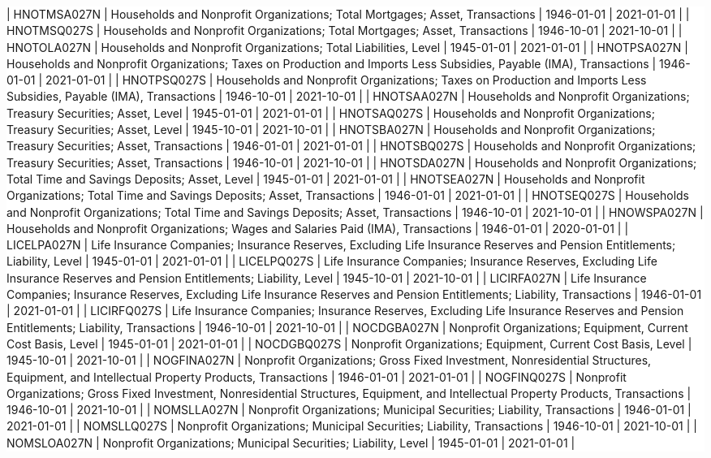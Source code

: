 | HNOTMSA027N | Households and Nonprofit Organizations; Total Mortgages; Asset, Transactions                                                                                                         | 1946-01-01          | 2021-01-01        |
| HNOTMSQ027S | Households and Nonprofit Organizations; Total Mortgages; Asset, Transactions                                                                                                         | 1946-10-01          | 2021-10-01        |
| HNOTOLA027N | Households and Nonprofit Organizations; Total Liabilities, Level                                                                                                                     | 1945-01-01          | 2021-01-01        |
| HNOTPSA027N | Households and Nonprofit Organizations; Taxes on Production and Imports Less Subsidies, Payable (IMA), Transactions                                                                  | 1946-01-01          | 2021-01-01        |
| HNOTPSQ027S | Households and Nonprofit Organizations; Taxes on Production and Imports Less Subsidies, Payable (IMA), Transactions                                                                  | 1946-10-01          | 2021-10-01        |
| HNOTSAA027N | Households and Nonprofit Organizations; Treasury Securities; Asset, Level                                                                                                            | 1945-01-01          | 2021-01-01        |
| HNOTSAQ027S | Households and Nonprofit Organizations; Treasury Securities; Asset, Level                                                                                                            | 1945-10-01          | 2021-10-01        |
| HNOTSBA027N | Households and Nonprofit Organizations; Treasury Securities; Asset, Transactions                                                                                                     | 1946-01-01          | 2021-01-01        |
| HNOTSBQ027S | Households and Nonprofit Organizations; Treasury Securities; Asset, Transactions                                                                                                     | 1946-10-01          | 2021-10-01        |
| HNOTSDA027N | Households and Nonprofit Organizations; Total Time and Savings Deposits; Asset, Level                                                                                                | 1945-01-01          | 2021-01-01        |
| HNOTSEA027N | Households and Nonprofit Organizations; Total Time and Savings Deposits; Asset, Transactions                                                                                         | 1946-01-01          | 2021-01-01        |
| HNOTSEQ027S | Households and Nonprofit Organizations; Total Time and Savings Deposits; Asset, Transactions                                                                                         | 1946-10-01          | 2021-10-01        |
| HNOWSPA027N | Households and Nonprofit Organizations; Wages and Salaries Paid (IMA), Transactions                                                                                                  | 1946-01-01          | 2020-01-01        |
| LICELPA027N | Life Insurance Companies; Insurance Reserves, Excluding Life Insurance Reserves and Pension Entitlements; Liability, Level                                                           | 1945-01-01          | 2021-01-01        |
| LICELPQ027S | Life Insurance Companies; Insurance Reserves, Excluding Life Insurance Reserves and Pension Entitlements; Liability, Level                                                           | 1945-10-01          | 2021-10-01        |
| LICIRFA027N | Life Insurance Companies; Insurance Reserves, Excluding Life Insurance Reserves and Pension Entitlements; Liability, Transactions                                                    | 1946-01-01          | 2021-01-01        |
| LICIRFQ027S | Life Insurance Companies; Insurance Reserves, Excluding Life Insurance Reserves and Pension Entitlements; Liability, Transactions                                                    | 1946-10-01          | 2021-10-01        |
| NOCDGBA027N | Nonprofit Organizations; Equipment, Current Cost Basis, Level                                                                                                                        | 1945-01-01          | 2021-01-01        |
| NOCDGBQ027S | Nonprofit Organizations; Equipment, Current Cost Basis, Level                                                                                                                        | 1945-10-01          | 2021-10-01        |
| NOGFINA027N | Nonprofit Organizations; Gross Fixed Investment, Nonresidential Structures, Equipment, and Intellectual Property Products, Transactions                                              | 1946-01-01          | 2021-01-01        |
| NOGFINQ027S | Nonprofit Organizations; Gross Fixed Investment, Nonresidential Structures, Equipment, and Intellectual Property Products, Transactions                                              | 1946-10-01          | 2021-10-01        |
| NOMSLLA027N | Nonprofit Organizations; Municipal Securities; Liability, Transactions                                                                                                               | 1946-01-01          | 2021-01-01        |
| NOMSLLQ027S | Nonprofit Organizations; Municipal Securities; Liability, Transactions                                                                                                               | 1946-10-01          | 2021-10-01        |
| NOMSLOA027N | Nonprofit Organizations; Municipal Securities; Liability, Level                                                                                                                      | 1945-01-01          | 2021-01-01        |